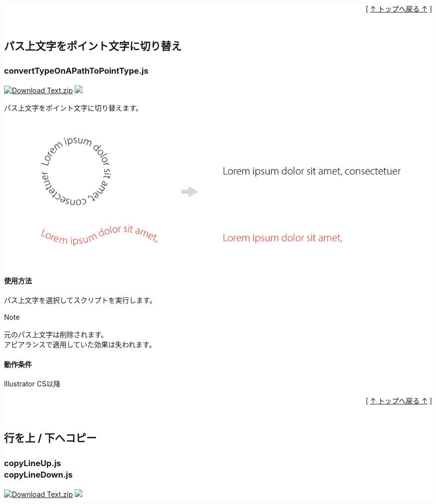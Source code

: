 <div align="right">[ <a href="#カラー">↑ トップへ戻る ↑</a> ]</div>
<br>





## <a name="パス上文字をポイント文字に切り替え">パス上文字をポイント文字に切り替え</a>
### convertTypeOnAPathToPointType.js
[![Download Text.zip](https://img.shields.io/badge/Download-Text.zip-e60012?style=flat-square)](https://github.com/sky-chaser-high/adobe-illustrator-scripts/releases/latest/download/Text.zip)
<img src="https://img.shields.io/badge/version-1.0.0-e8e8e8?style=flat-square">

パス上文字をポイント文字に切り替えます。

![Convert Type On A Path To Point Type](images/convertTypeOnAPathToPointType.png)

#### 使用方法
パス上文字を選択してスクリプトを実行します。

> [!NOTE]
> 元のパス上文字は削除されます。  
> アピアランスで適用していた効果は失われます。

#### 動作条件
Illustrator CS以降

<div align="right">[ <a href="#テキスト">↑ トップへ戻る ↑</a> ]</div>
<br>





## <a name="行を上--下へコピー">行を上 / 下へコピー</a>
### copyLineUp.js<br>copyLineDown.js
[![Download Text.zip](https://img.shields.io/badge/Download-Text.zip-e60012?style=flat-square)](https://github.com/sky-chaser-high/adobe-illustrator-scripts/releases/latest/download/Text.zip)
<img src="https://img.shields.io/badge/version-1.0.1-e8e8e8?style=flat-square">
